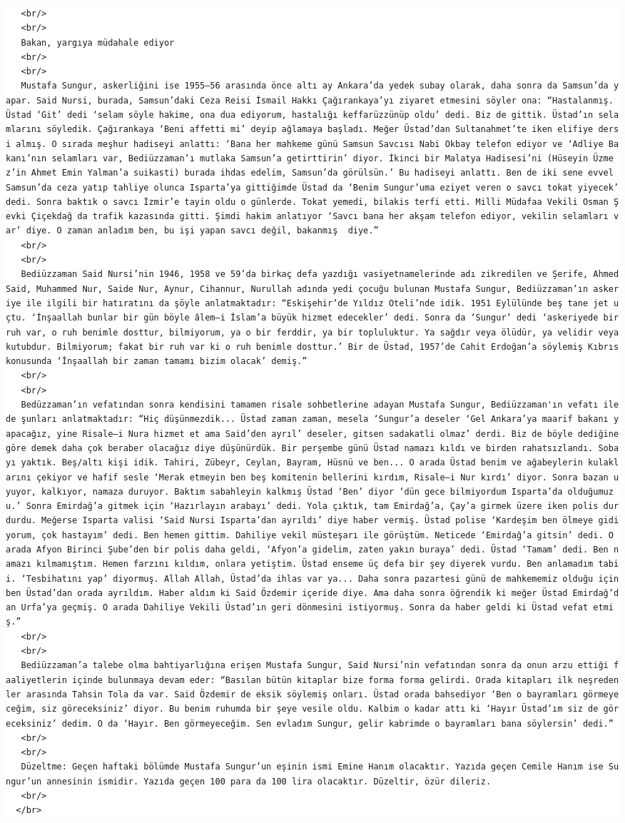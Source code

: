        <br/>
       <br/>
       Bakan, yargıya müdahale ediyor
       <br/>
       <br/>
       Mustafa Sungur, askerliğini ise 1955—56 arasında önce altı ay Ankara’da yedek subay olarak, daha sonra da Samsun’da yapar. Said Nursi, burada, Samsun’daki Ceza Reisi İsmail Hakkı Çağırankaya’yı ziyaret etmesini söyler ona: “Hastalanmış. Üstad ‘Git’ dedi ‘selam söyle hakime, ona dua ediyorum, hastalığı keffarüzzünüp oldu’ dedi. Biz de gittik. Üstad’ın selamlarını söyledik. Çağırankaya ‘Beni affetti mi’ deyip ağlamaya başladı. Meğer Üstad’dan Sultanahmet’te iken elifiye dersi almış. O sırada meşhur hadiseyi anlattı: ‘Bana her mahkeme günü Samsun Savcısı Nabi Okbay telefon ediyor ve ‘Adliye Bakanı’nın selamları var, Bediüzzaman’ı mutlaka Samsun’a getirttirin’ diyor. İkinci bir Malatya Hadisesi’ni (Hüseyin Üzmez’in Ahmet Emin Yalman’a suikasti) burada ihdas edelim, Samsun’da görülsün.’ Bu hadiseyi anlattı. Ben de iki sene evvel Samsun’da ceza yatıp tahliye olunca Isparta’ya gittiğimde Üstad da ‘Benim Sungur’uma eziyet veren o savcı tokat yiyecek’ dedi. Sonra baktık o savcı İzmir’e tayin oldu o günlerde. Tokat yemedi, bilakis terfi etti. Milli Müdafaa Vekili Osman Şevki Çiçekdağ da trafik kazasında gitti. Şimdi hakim anlatıyor ‘Savcı bana her akşam telefon ediyor, vekilin selamları var’ diye. O zaman anladım ben, bu işi yapan savcı değil, bakanmış  diye.”
       <br/>
       <br/>
       Bediüzzaman Said Nursi’nin 1946, 1958 ve 59’da birkaç defa yazdığı vasiyetnamelerinde adı zikredilen ve Şerife, Ahmed Said, Muhammed Nur, Saide Nur, Aynur, Cihannur, Nurullah adında yedi çocuğu bulunan Mustafa Sungur, Bediüzzaman’ın askeriye ile ilgili bir hatıratını da şöyle anlatmaktadır: “Eskişehir’de Yıldız Oteli’nde idik. 1951 Eylülünde beş tane jet uçtu. ‘İnşaallah bunlar bir gün böyle âlem—i İslam’a büyük hizmet edecekler’ dedi. Sonra da ‘Sungur’ dedi ‘askeriyede bir ruh var, o ruh benimle dosttur, bilmiyorum, ya o bir ferddir, ya bir topluluktur. Ya sağdır veya ölüdür, ya velidir veya kutubdur. Bilmiyorum; fakat bir ruh var ki o ruh benimle dosttur.’ Bir de Üstad, 1957’de Cahit Erdoğan’a söylemiş Kıbrıs konusunda ‘İnşaallah bir zaman tamamı bizim olacak’ demiş.”
       <br/>
       <br/>
       Bedüzzaman’ın vefatından sonra kendisini tamamen risale sohbetlerine adayan Mustafa Sungur, Bediüzzaman'ın vefatı ile de şunları anlatmaktadır: “Hiç düşünmezdik... Üstad zaman zaman, mesela ‘Sungur’a deseler ‘Gel Ankara’ya maarif bakanı yapacağız, yine Risale—i Nura hizmet et ama Said’den ayrıl’ deseler, gitsen sadakatli olmaz’ derdi. Biz de böyle dediğine göre demek daha çok beraber olacağız diye düşünürdük. Bir perşembe günü Üstad namazı kıldı ve birden rahatsızlandı. Sobayı yaktık. Beş/altı kişi idik. Tahiri, Zübeyr, Ceylan, Bayram, Hüsnü ve ben... O arada Üstad benim ve ağabeylerin kulaklarını çekiyor ve hafif sesle ‘Merak etmeyin ben beş komitenin bellerini kırdım, Risale—i Nur kırdı’ diyor. Sonra bazan uyuyor, kalkıyor, namaza duruyor. Baktım sabahleyin kalkmış Üstad ‘Ben’ diyor ‘dün gece bilmiyordum Isparta’da olduğumuzu.’ Sonra Emirdağ’a gitmek için ‘Hazırlayın arabayı’ dedi. Yola çıktık, tam Emirdağ’a, Çay’a girmek üzere iken polis durdurdu. Meğerse Isparta valisi ‘Said Nursi Isparta’dan ayrıldı’ diye haber vermiş. Üstad polise ‘Kardeşim ben ölmeye gidiyorum, çok hastayım’ dedi. Ben hemen gittim. Dahiliye vekil müsteşarı ile görüştüm. Neticede ‘Emirdağ’a gitsin’ dedi. O arada Afyon Birinci Şube’den bir polis daha geldi, ‘Afyon’a gidelim, zaten yakın buraya’ dedi. Üstad ‘Tamam’ dedi. Ben namazı kılmamıştım. Hemen farzını kıldım, onlara yetiştim. Üstad enseme üç defa bir şey diyerek vurdu. Ben anlamadım tabii. ‘Tesbihatını yap’ diyormuş. Allah Allah, Üstad’da ihlas var ya... Daha sonra pazartesi günü de mahkememiz olduğu için ben Üstad’dan orada ayrıldım. Haber aldım ki Said Özdemir içeride diye. Ama daha sonra öğrendik ki meğer Üstad Emirdağ’dan Urfa’ya geçmiş. O arada Dahiliye Vekili Üstad’ın geri dönmesini istiyormuş. Sonra da haber geldi ki Üstad vefat etmiş.”
       <br/>
       <br/>
       Bediüzzaman’a talebe olma bahtiyarlığına erişen Mustafa Sungur, Said Nursi’nin vefatından sonra da onun arzu ettiği faaliyetlerin içinde bulunmaya devam eder: “Basılan bütün kitaplar bize forma forma gelirdi. Orada kitapları ilk neşredenler arasında Tahsin Tola da var. Said Özdemir de eksik söylemiş onları. Üstad orada bahsediyor ‘Ben o bayramları görmeyeceğim, siz göreceksiniz’ diyor. Bu benim ruhumda bir şeye vesile oldu. Kalbim o kadar attı ki ‘Hayır Üstad’ım siz de göreceksiniz’ dedim. O da ‘Hayır. Ben görmeyeceğim. Sen evladım Sungur, gelir kabrimde o bayramları bana söylersin’ dedi.”
       <br/>
       <br/>
       Düzeltme: Geçen haftaki bölümde Mustafa Sungur’un eşinin ismi Emine Hanım olacaktır. Yazıda geçen Cemile Hanım ise Sungur’un annesinin ismidir. Yazıda geçen 100 para da 100 lira olacaktır. Düzeltir, özür dileriz.
       <br/>
      </br>